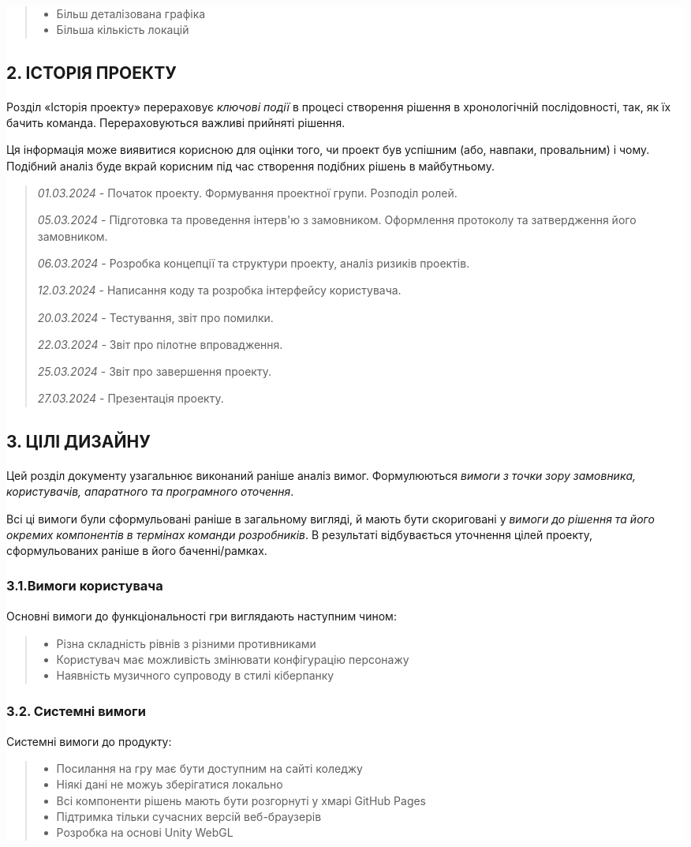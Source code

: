 >- Більш деталізована графіка
>- Більша кількість локацій
## **2. ІСТОРІЯ ПРОЕКТУ**

Розділ «Історія проекту» перераховує *ключові події* в процесі створення рішення в хронологічній послідовності, так, як їх бачить команда. Перераховуються важливі прийняті рішення. 

Ця інформація може виявитися корисною для оцінки того, чи проект був успішним (або, навпаки, провальним) і чому. Подібний аналіз буде вкрай корисним під час створення подібних рішень в майбутньому.

>*01.03.2024* - Початок проекту. Формування проектної групи. Розподіл ролей.
>
>*05.03.2024* - Підготовка та проведення інтерв'ю з замовником. Оформлення протоколу та затвердження його замовником.
>
>*06.03.2024* - Розробка концепції та структури проекту, аналіз ризиків проектів.
>
>*12.03.2024* - Написання коду та розробка інтерфейсу користувача.
>
>*20.03.2024* - Тестування, звіт про помилки.
>
>*22.03.2024* - Звіт про пілотне впровадження.
>
>*25.03.2024* - Звіт про завершення проекту.
>
>*27.03.2024* - Презентація проекту.

## **3. ЦІЛІ ДИЗАЙНУ**

 Цей розділ документу узагальнює виконаний раніше аналіз вимог. Формулюються *вимоги з точки зору замовника, користувачів, апаратного та програмного оточення*. 
 
 Всі ці вимоги були сформульовані раніше в загальному вигляді, й мають  бути скориговані у *вимоги до рішення та його окремих компонентів в термінах команди розробників*. В результаті відбувається уточнення цілей проекту, сформульованих раніше в його баченні/рамках.

### **3.1.Вимоги користувача**

Основні вимоги до функціональності гри виглядають наступним чином:
>- Різна складність рівнів з різними противниками
>- Користувач має можливість змінювати конфігурацію персонажу
>- Наявність музичного супроводу в стилі кіберпанку


### **3.2. Системні вимоги**

Системні вимоги до продукту:
>- Посилання на гру має бути доступним на сайті коледжу
>- Ніякі дані не можуь зберігатися локально
>- Всі компоненти рішень мають бути розгорнуті у хмарі GitHub Pages
>- Підтримка тільки сучасних версій веб-браузерів
>- Розробка на основі Unity WebGL
